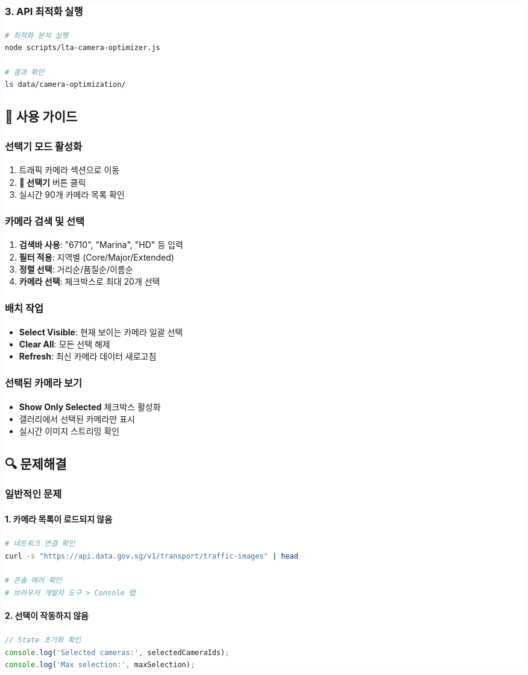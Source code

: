 ### **3. API 최적화 실행**
```bash
# 최적화 분석 실행
node scripts/lta-camera-optimizer.js

# 결과 확인
ls data/camera-optimization/
```

## 🎯 사용 가이드

### **선택기 모드 활성화**
1. 트래픽 카메라 섹션으로 이동
2. **🎯 선택기** 버튼 클릭
3. 실시간 90개 카메라 목록 확인

### **카메라 검색 및 선택**
1. **검색바 사용**: "6710", "Marina", "HD" 등 입력
2. **필터 적용**: 지역별 (Core/Major/Extended)
3. **정렬 선택**: 거리순/품질순/이름순
4. **카메라 선택**: 체크박스로 최대 20개 선택

### **배치 작업**
- **Select Visible**: 현재 보이는 카메라 일괄 선택
- **Clear All**: 모든 선택 해제
- **Refresh**: 최신 카메라 데이터 새로고침

### **선택된 카메라 보기**
- **Show Only Selected** 체크박스 활성화
- 갤러리에서 선택된 카메라만 표시
- 실시간 이미지 스트리밍 확인

## 🔍 문제해결

### **일반적인 문제**

#### **1. 카메라 목록이 로드되지 않음**
```bash
# 네트워크 연결 확인
curl -s "https://api.data.gov.sg/v1/transport/traffic-images" | head

# 콘솔 에러 확인
# 브라우저 개발자 도구 > Console 탭
```

#### **2. 선택이 작동하지 않음**
```javascript
// State 초기화 확인
console.log('Selected cameras:', selectedCameraIds);
console.log('Max selection:', maxSelection);
```

